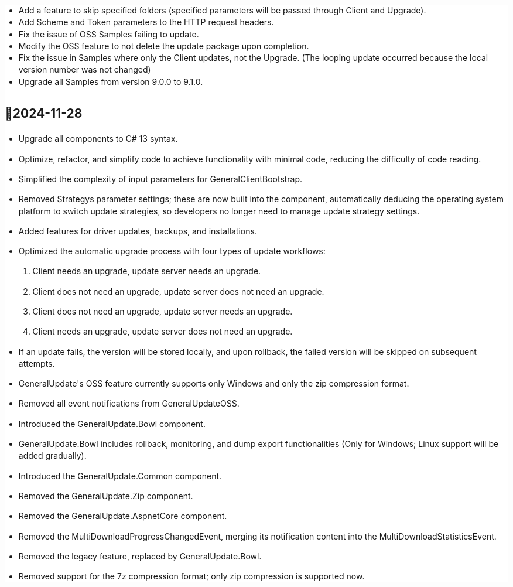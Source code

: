 - Add a feature to skip specified folders (specified parameters will be passed through Client and Upgrade).
- Add Scheme and Token parameters to the HTTP request headers.
- Fix the issue of OSS Samples failing to update.
- Modify the OSS feature to not delete the update package upon completion.
- Fix the issue in Samples where only the Client updates, not the Upgrade. (The looping update occurred because the local version number was not changed)
- Upgrade all Samples from version 9.0.0 to 9.1.0.



## 📍2024-11-28

- Upgrade all components to C# 13 syntax.

- Optimize, refactor, and simplify code to achieve functionality with minimal code, reducing the difficulty of code reading.

- Simplified the complexity of input parameters for GeneralClientBootstrap.

- Removed Strategys parameter settings; these are now built into the component, automatically deducing the operating system platform to switch update strategies, so developers no longer need to manage update strategy settings.

- Added features for driver updates, backups, and installations.

- Optimized the automatic upgrade process with four types of update workflows:

  1. Client needs an upgrade, update server needs an upgrade.
  
  2. Client does not need an upgrade, update server does not need an upgrade.
  
  3. Client does not need an upgrade, update server needs an upgrade.
  
  4. Client needs an upgrade, update server does not need an upgrade.

- If an update fails, the version will be stored locally, and upon rollback, the failed version will be skipped on subsequent attempts.

- GeneralUpdate's OSS feature currently supports only Windows and only the zip compression format.

- Removed all event notifications from GeneralUpdateOSS.

- Introduced the GeneralUpdate.Bowl component.

- GeneralUpdate.Bowl includes rollback, monitoring, and dump export functionalities (Only for Windows; Linux support will be added gradually).

- Introduced the GeneralUpdate.Common component.

- Removed the GeneralUpdate.Zip component.

- Removed the GeneralUpdate.AspnetCore component.

- Removed the MultiDownloadProgressChangedEvent, merging its notification content into the MultiDownloadStatisticsEvent.

- Removed the legacy feature, replaced by GeneralUpdate.Bowl.

- Removed support for the 7z compression format; only zip compression is supported now.
